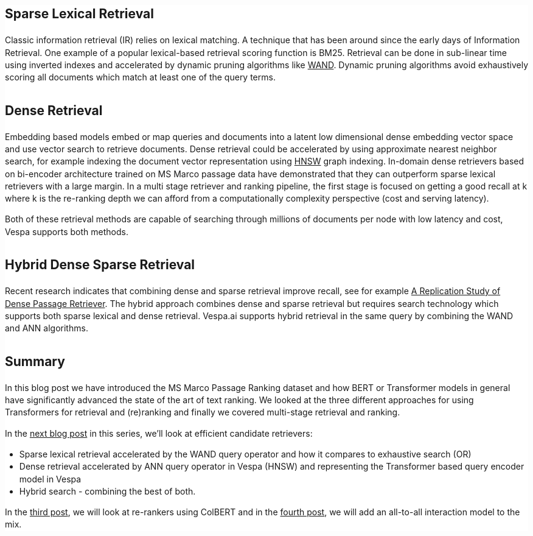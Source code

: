 ## Sparse Lexical Retrieval
Classic information retrieval (IR) relies on lexical matching. A technique that has been around since the early days of Information Retrieval. One example of a popular lexical-based retrieval scoring function is BM25. Retrieval can be done in sub-linear time using inverted indexes and accelerated by dynamic pruning algorithms like [WAND](https://docs.vespa.ai/en/using-wand-with-vespa.html). Dynamic pruning algorithms avoid exhaustively scoring all documents which match at least one of the query terms.  

## Dense Retrieval
Embedding based models embed or map queries and documents into a latent low dimensional dense embedding vector space and use vector search to retrieve documents. Dense retrieval could be accelerated by using approximate nearest neighbor search, for example indexing the document vector representation using [HNSW](https://docs.vespa.ai/en/approximate-nn-hnsw.html) graph indexing. In-domain dense retrievers based on bi-encoder architecture trained on MS Marco passage data have demonstrated that they can outperform sparse lexical retrievers with a large margin. In a multi stage retriever and ranking pipeline, the first stage is focused on getting a good recall at k where k is the re-ranking depth we can afford from a computationally complexity perspective (cost and serving latency). 


Both of these retrieval methods are capable of searching through millions of documents per node with low latency and cost, Vespa supports both methods. 

## Hybrid Dense Sparse Retrieval 

Recent research indicates that combining dense and sparse retrieval improve recall, 
see for example [A Replication Study of Dense Passage Retriever](https://arxiv.org/abs/2104.05740). 
The hybrid approach combines dense and sparse retrieval but requires search technology which supports both sparse lexical and dense retrieval. 
Vespa.ai supports hybrid retrieval in the same query by combining the WAND and ANN algorithms. 

## Summary
In this blog post we have introduced the MS Marco Passage Ranking dataset and how BERT or Transformer models in general have significantly advanced the state of the art of text ranking. We looked at the three different approaches for using Transformers for retrieval and (re)ranking and finally we covered multi-stage retrieval and ranking. 

In the [next blog post](../pretrained-transformer-language-models-for-search-part-2/) in this series, 
we’ll look at efficient candidate retrievers:


* Sparse lexical retrieval accelerated by the WAND query operator and how it compares to exhaustive search (OR) 
* Dense retrieval accelerated by ANN query operator in Vespa (HNSW) and representing the Transformer based query encoder model in Vespa
* Hybrid search - combining the best of both. 


In the [third post](../pretrained-transformer-language-models-for-search-part-3/), 
we will look at re-rankers using ColBERT and in the [fourth post](../pretrained-transformer-language-models-for-search-part-4/), 
we will add an all-to-all interaction model to the mix.  

 
